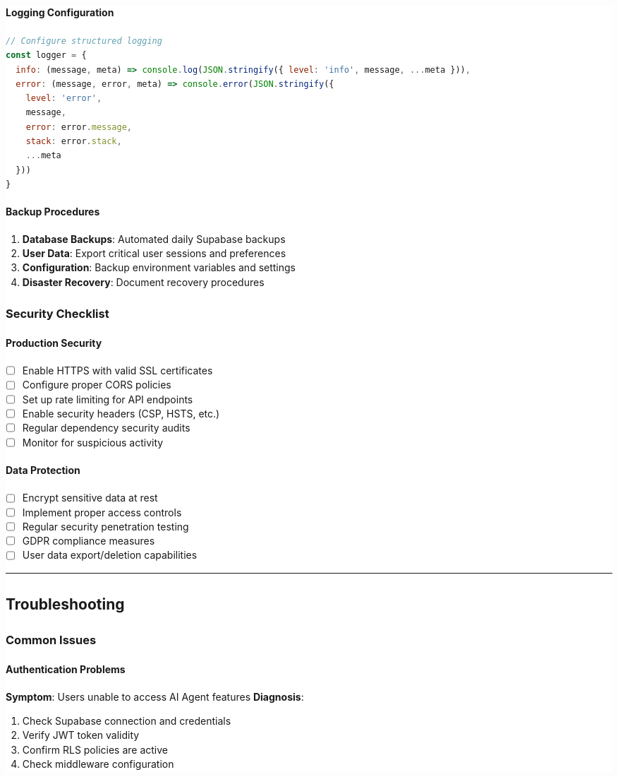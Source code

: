 #### Logging Configuration
```javascript
// Configure structured logging
const logger = {
  info: (message, meta) => console.log(JSON.stringify({ level: 'info', message, ...meta })),
  error: (message, error, meta) => console.error(JSON.stringify({
    level: 'error',
    message,
    error: error.message,
    stack: error.stack,
    ...meta
  }))
}
```

#### Backup Procedures
1. **Database Backups**: Automated daily Supabase backups
2. **User Data**: Export critical user sessions and preferences
3. **Configuration**: Backup environment variables and settings
4. **Disaster Recovery**: Document recovery procedures

### Security Checklist

#### Production Security
- [ ] Enable HTTPS with valid SSL certificates
- [ ] Configure proper CORS policies
- [ ] Set up rate limiting for API endpoints
- [ ] Enable security headers (CSP, HSTS, etc.)
- [ ] Regular dependency security audits
- [ ] Monitor for suspicious activity

#### Data Protection
- [ ] Encrypt sensitive data at rest
- [ ] Implement proper access controls
- [ ] Regular security penetration testing
- [ ] GDPR compliance measures
- [ ] User data export/deletion capabilities

---

## Troubleshooting

### Common Issues

#### Authentication Problems
**Symptom**: Users unable to access AI Agent features
**Diagnosis**:
1. Check Supabase connection and credentials
2. Verify JWT token validity
3. Confirm RLS policies are active
4. Check middleware configuration
